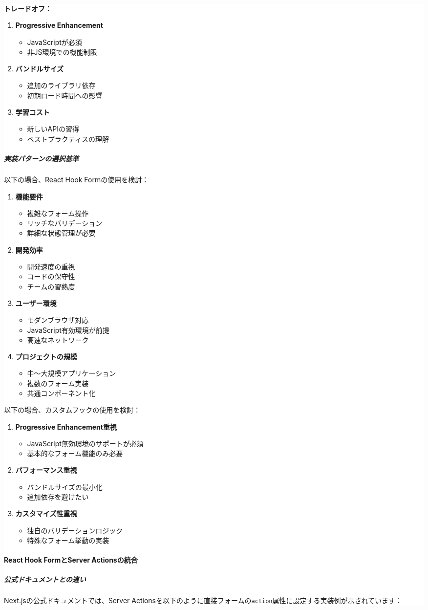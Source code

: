 **トレードオフ：**
1. **Progressive Enhancement**
   - JavaScriptが必須
   - 非JS環境での機能制限

2. **バンドルサイズ**
   - 追加のライブラリ依存
   - 初期ロード時間への影響

3. **学習コスト**
   - 新しいAPIの習得
   - ベストプラクティスの理解

##### 実装パターンの選択基準

以下の場合、React Hook Formの使用を検討：

1. **機能要件**
   - 複雑なフォーム操作
   - リッチなバリデーション
   - 詳細な状態管理が必要

2. **開発効率**
   - 開発速度の重視
   - コードの保守性
   - チームの習熟度

3. **ユーザー環境**
   - モダンブラウザ対応
   - JavaScript有効環境が前提
   - 高速なネットワーク

4. **プロジェクトの規模**
   - 中〜大規模アプリケーション
   - 複数のフォーム実装
   - 共通コンポーネント化

以下の場合、カスタムフックの使用を検討：

1. **Progressive Enhancement重視**
   - JavaScript無効環境のサポートが必須
   - 基本的なフォーム機能のみ必要

2. **パフォーマンス重視**
   - バンドルサイズの最小化
   - 追加依存を避けたい

3. **カスタマイズ性重視**
   - 独自のバリデーションロジック
   - 特殊なフォーム挙動の実装

#### React Hook FormとServer Actionsの統合

##### 公式ドキュメントとの違い

Next.jsの公式ドキュメントでは、Server Actionsを以下のように直接フォームの`action`属性に設定する実装例が示されています：
